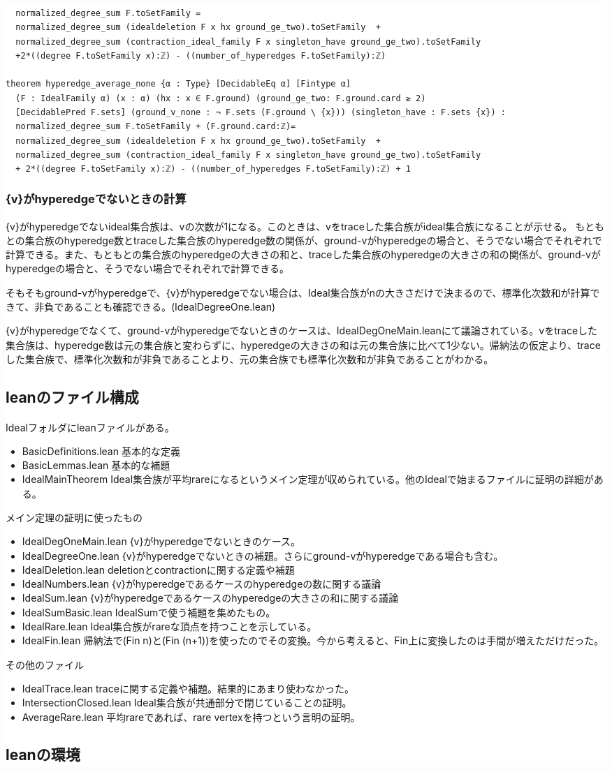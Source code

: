 ```
  normalized_degree_sum F.toSetFamily =
  normalized_degree_sum (idealdeletion F x hx ground_ge_two).toSetFamily  +
  normalized_degree_sum (contraction_ideal_family F x singleton_have ground_ge_two).toSetFamily
  +2*((degree F.toSetFamily x):ℤ) - ((number_of_hyperedges F.toSetFamily):ℤ)

theorem hyperedge_average_none {α : Type} [DecidableEq α] [Fintype α]
  (F : IdealFamily α) (x : α) (hx : x ∈ F.ground) (ground_ge_two: F.ground.card ≥ 2)
  [DecidablePred F.sets] (ground_v_none : ¬ F.sets (F.ground \ {x})) (singleton_have : F.sets {x}) :
  normalized_degree_sum F.toSetFamily + (F.ground.card:ℤ)=
  normalized_degree_sum (idealdeletion F x hx ground_ge_two).toSetFamily  +
  normalized_degree_sum (contraction_ideal_family F x singleton_have ground_ge_two).toSetFamily
  + 2*((degree F.toSetFamily x):ℤ) - ((number_of_hyperedges F.toSetFamily):ℤ) + 1 
```

### {v}がhyperedgeでないときの計算

{v}がhyperedgeでないideal集合族は、vの次数が1になる。このときは、vをtraceした集合族がideal集合族になることが示せる。
もともとの集合族のhyperedge数とtraceした集合族のhyperedge数の関係が、ground-vがhyperedgeの場合と、そうでない場合でそれぞれで計算できる。また、もともとの集合族のhyperedgeの大きさの和と、traceした集合族のhyperedgeの大きさの和の関係が、ground-vがhyperedgeの場合と、そうでない場合でそれぞれで計算できる。

そもそもground-vがhyperedgeで、{v}がhyperedgeでない場合は、Ideal集合族がnの大きさだけで決まるので、標準化次数和が計算できて、非負であることも確認できる。(IdealDegreeOne.lean)

{v}がhyperedgeでなくて、ground-vがhyperedgeでないときのケースは、IdealDegOneMain.leanにて議論されている。vをtraceした集合族は、hyperedge数は元の集合族と変わらずに、hyperedgeの大きさの和は元の集合族に比べて1少ない。帰納法の仮定より、traceした集合族で、標準化次数和が非負であることより、元の集合族でも標準化次数和が非負であることがわかる。

## leanのファイル構成

Idealフォルダにleanファイルがある。

- BasicDefinitions.lean  基本的な定義
- BasicLemmas.lean  基本的な補題
- IdealMainTheorem Ideal集合族が平均rareになるというメイン定理が収められている。他のIdealで始まるファイルに証明の詳細がある。

メイン定理の証明に使ったもの

- IdealDegOneMain.lean {v}がhyperedgeでないときのケース。
- IdealDegreeOne.lean {v}がhyperedgeでないときの補題。さらにground-vがhyperedgeである場合も含む。
- IdealDeletion.lean  deletionとcontractionに関する定義や補題
- IdealNumbers.lean {v}がhyperedgeであるケースのhyperedgeの数に関する議論
- IdealSum.lean {v}がhyperedgeであるケースのhyperedgeの大きさの和に関する議論
- IdealSumBasic.lean IdealSumで使う補題を集めたもの。
- IdealRare.lean  Ideal集合族がrareな頂点を持つことを示している。
- IdealFin.lean 帰納法で(Fin n)と(Fin (n+1))を使ったのでその変換。今から考えると、Fin上に変換したのは手間が増えただけだった。

その他のファイル
- IdealTrace.lean  traceに関する定義や補題。結果的にあまり使わなかった。
- IntersectionClosed.lean Ideal集合族が共通部分で閉じていることの証明。
- AverageRare.lean 平均rareであれば、rare vertexを持つという言明の証明。

## leanの環境
